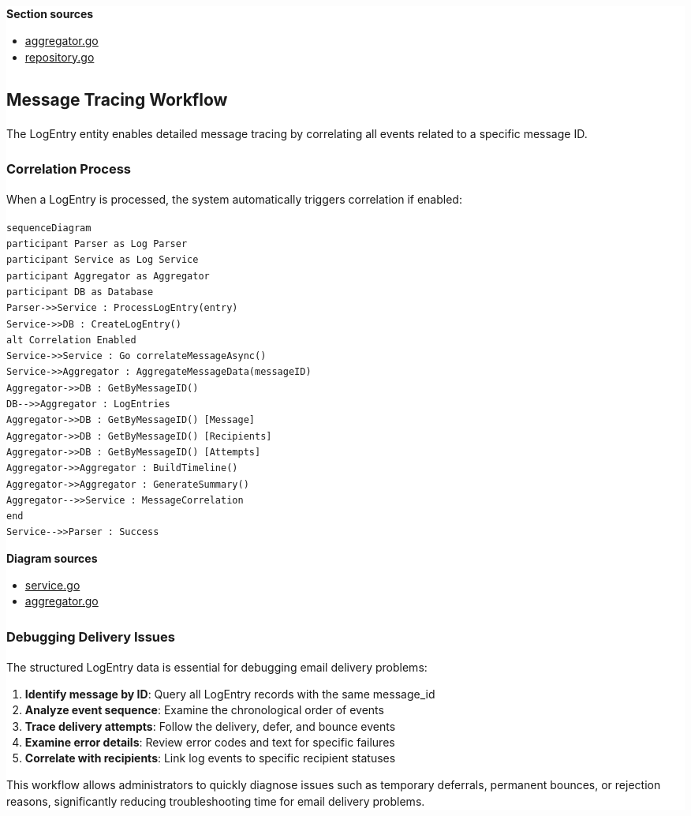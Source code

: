 **Section sources**
- [aggregator.go](file://internal/logprocessor/aggregator.go#L1-L538)
- [repository.go](file://internal/database/repository.go#L366-L450)

## Message Tracing Workflow
The LogEntry entity enables detailed message tracing by correlating all events related to a specific message ID.

### Correlation Process
When a LogEntry is processed, the system automatically triggers correlation if enabled:


```mermaid
sequenceDiagram
participant Parser as Log Parser
participant Service as Log Service
participant Aggregator as Aggregator
participant DB as Database
Parser->>Service : ProcessLogEntry(entry)
Service->>DB : CreateLogEntry()
alt Correlation Enabled
Service->>Service : Go correlateMessageAsync()
Service->>Aggregator : AggregateMessageData(messageID)
Aggregator->>DB : GetByMessageID()
DB-->>Aggregator : LogEntries
Aggregator->>DB : GetByMessageID() [Message]
Aggregator->>DB : GetByMessageID() [Recipients]
Aggregator->>DB : GetByMessageID() [Attempts]
Aggregator->>Aggregator : BuildTimeline()
Aggregator->>Aggregator : GenerateSummary()
Aggregator-->>Service : MessageCorrelation
end
Service-->>Parser : Success
```


**Diagram sources**
- [service.go](file://internal/logprocessor/service.go#L87-L135)
- [aggregator.go](file://internal/logprocessor/aggregator.go#L1-L538)

### Debugging Delivery Issues
The structured LogEntry data is essential for debugging email delivery problems:

1. **Identify message by ID**: Query all LogEntry records with the same message_id
2. **Analyze event sequence**: Examine the chronological order of events
3. **Trace delivery attempts**: Follow the delivery, defer, and bounce events
4. **Examine error details**: Review error codes and text for specific failures
5. **Correlate with recipients**: Link log events to specific recipient statuses

This workflow allows administrators to quickly diagnose issues such as temporary deferrals, permanent bounces, or rejection reasons, significantly reducing troubleshooting time for email delivery problems.
